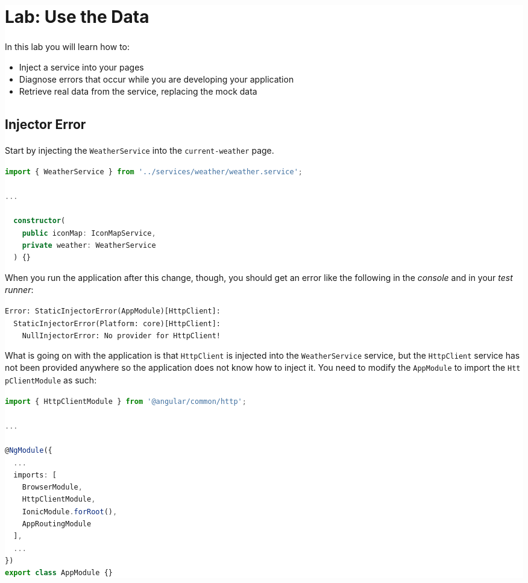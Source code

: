 # Lab: Use the Data

In this lab you will learn how to:

- Inject a service into your pages
- Diagnose errors that occur while you are developing your application
- Retrieve real data from the service, replacing the mock data

## Injector Error

Start by injecting the `WeatherService` into the `current-weather` page.

```TypeScript
import { WeatherService } from '../services/weather/weather.service';

...

  constructor(
    public iconMap: IconMapService,
    private weather: WeatherService
  ) {}
```

When you run the application after this change, though, you should get an error like the following in the _console_ and in your _test runner_:

```
Error: StaticInjectorError(AppModule)[HttpClient]:
  StaticInjectorError(Platform: core)[HttpClient]:
    NullInjectorError: No provider for HttpClient!
```

What is going on with the application is that `HttpClient` is injected into the `WeatherService` service, but the `HttpClient` service has not been provided anywhere so the application does not know how to inject it. You need to modify the `AppModule` to import the `HttpClientModule` as such:

```TypeScript
import { HttpClientModule } from '@angular/common/http';

...

@NgModule({
  ...
  imports: [
    BrowserModule,
    HttpClientModule,
    IonicModule.forRoot(),
    AppRoutingModule
  ],
  ...
})
export class AppModule {}
```
